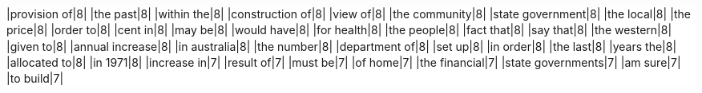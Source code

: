 |provision of|8|
|the past|8|
|within the|8|
|construction of|8|
|view of|8|
|the community|8|
|state government|8|
|the local|8|
|the price|8|
|order to|8|
|cent in|8|
|may be|8|
|would have|8|
|for health|8|
|the people|8|
|fact that|8|
|say that|8|
|the western|8|
|given to|8|
|annual increase|8|
|in australia|8|
|the number|8|
|department of|8|
|set up|8|
|in order|8|
|the last|8|
|years the|8|
|allocated to|8|
|in 1971|8|
|increase in|7|
|result of|7|
|must be|7|
|of home|7|
|the financial|7|
|state governments|7|
|am sure|7|
|to build|7|